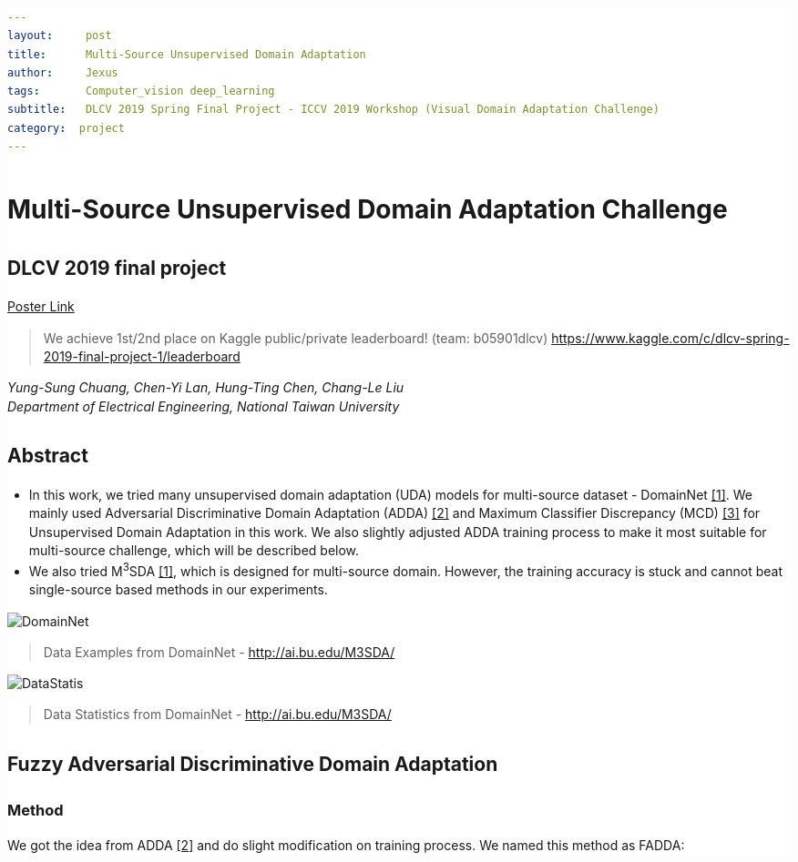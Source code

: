 ```yaml
---
layout:     post
title:      Multi-Source Unsupervised Domain Adaptation
author:     Jexus
tags: 		Computer_vision deep_learning
subtitle:   DLCV 2019 Spring Final Project - ICCV 2019 Workshop (Visual Domain Adaptation Challenge)
category:  project
---
```




# Multi-Source Unsupervised Domain Adaptation Challenge
## DLCV 2019 final project

[Poster Link](https://voidism.github.io/pdfs/2019_DLCV_Final_Project_Poster_(final).pdf)

> We achieve 1st/2nd place on Kaggle public/private leaderboard! (team: b05901dlcv)
https://www.kaggle.com/c/dlcv-spring-2019-final-project-1/leaderboard

*Yung-Sung Chuang, Chen-Yi Lan, Hung-Ting Chen, Chang-Le Liu*  
*Department of Electrical Engineering, National Taiwan University*


## Abstract
- In this work, we tried many unsupervised domain adaptation (UDA) models for multi-source dataset - DomainNet [\[1\]](https://arxiv.org/abs/1812.01754). We mainly used Adversarial Discriminative Domain Adaptation (ADDA) [\[2\]](https://arxiv.org/abs/1702.05464) and Maximum Classifier Discrepancy (MCD) [\[3\]](https://arxiv.org/abs/1712.02560) for Unsupervised Domain Adaptation in this work. We also slightly adjusted ADDA training process to make it most suitable for multi-source challenge, which will be described below.
- We also tried M$^3$SDA [\[1\]](https://arxiv.org/abs/1812.01754), which is designed for multi-source domain. However, the training accuracy is stuck and cannot beat single-source based methods in our experiments. 

![DomainNet](http://ai.bu.edu/M3SDA/imgs/data_examples.png)
> Data Examples from DomainNet - http://ai.bu.edu/M3SDA/


![DataStatis](http://ai.bu.edu/M3SDA/imgs/statistics.png)
> Data Statistics from DomainNet - http://ai.bu.edu/M3SDA/

## Fuzzy Adversarial Discriminative Domain Adaptation
### Method

We got the idea from ADDA [\[2\]](https://arxiv.org/abs/1702.05464) and do slight modification on training process. We named this method as FADDA: 
